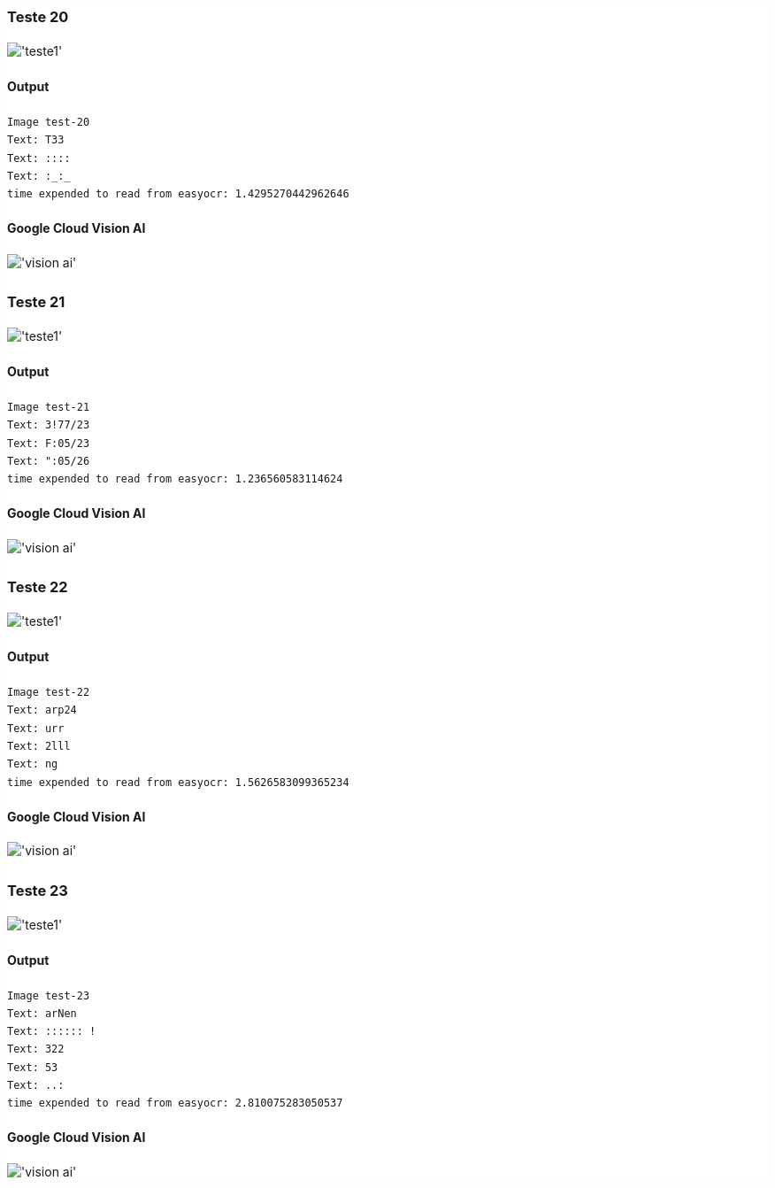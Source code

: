 ### Teste 20
!['teste1'](./test-20.jpg)
#### Output
```
Image test-20
Text: T33
Text: ::::
Text: :_:_
time expended to read from easyocr: 1.4295270442962646
```
#### Google Cloud Vision AI
!['vision ai'](../google-cloud-try-api/test-20.png)

### Teste 21
!['teste1'](./test-21.jpg)
#### Output
```
Image test-21
Text: 3!77/23
Text: F:05/23
Text: ":05/26
time expended to read from easyocr: 1.236560583114624
```
#### Google Cloud Vision AI
!['vision ai'](../google-cloud-try-api/test-1.png)

### Teste 22
!['teste1'](./test-22.jpg)
#### Output
```
Image test-22
Text: arp24
Text: urr
Text: 2lll
Text: ng
time expended to read from easyocr: 1.5626583099365234
```
#### Google Cloud Vision AI
!['vision ai'](../google-cloud-try-api/test-22.png)

### Teste 23
!['teste1'](./test-23.jpg)
#### Output
```
Image test-23
Text: arNen
Text: :::::: !
Text: 322
Text: 53
Text: ..:
time expended to read from easyocr: 2.810075283050537
```
#### Google Cloud Vision AI
!['vision ai'](../google-cloud-try-api/test-23.png)
